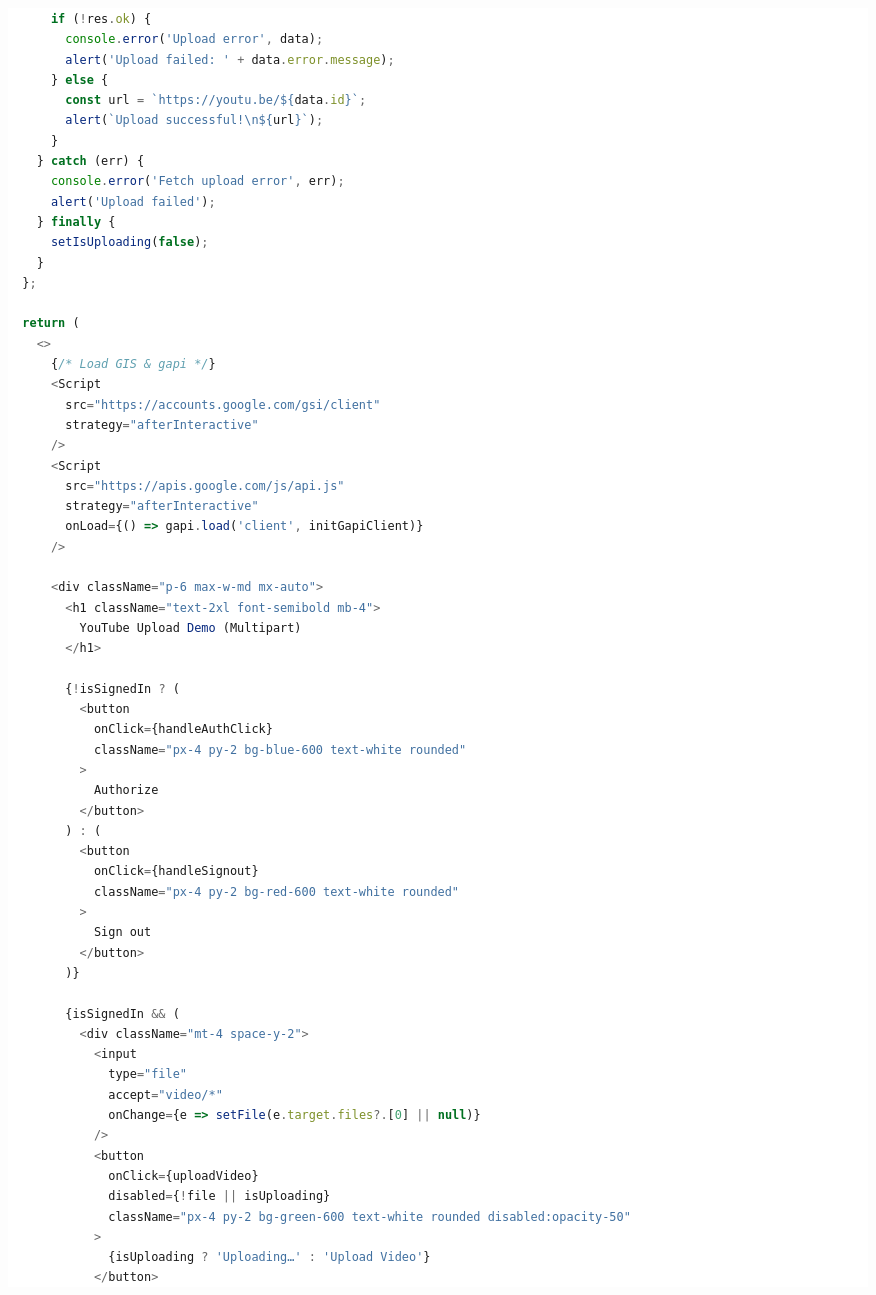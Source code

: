 ```js
      if (!res.ok) {
        console.error('Upload error', data);
        alert('Upload failed: ' + data.error.message);
      } else {
        const url = `https://youtu.be/${data.id}`;
        alert(`Upload successful!\n${url}`);
      }
    } catch (err) {
      console.error('Fetch upload error', err);
      alert('Upload failed');
    } finally {
      setIsUploading(false);
    }
  };

  return (
    <>
      {/* Load GIS & gapi */}
      <Script
        src="https://accounts.google.com/gsi/client"
        strategy="afterInteractive"
      />
      <Script
        src="https://apis.google.com/js/api.js"
        strategy="afterInteractive"
        onLoad={() => gapi.load('client', initGapiClient)}
      />

      <div className="p-6 max-w-md mx-auto">
        <h1 className="text-2xl font-semibold mb-4">
          YouTube Upload Demo (Multipart)
        </h1>

        {!isSignedIn ? (
          <button
            onClick={handleAuthClick}
            className="px-4 py-2 bg-blue-600 text-white rounded"
          >
            Authorize
          </button>
        ) : (
          <button
            onClick={handleSignout}
            className="px-4 py-2 bg-red-600 text-white rounded"
          >
            Sign out
          </button>
        )}

        {isSignedIn && (
          <div className="mt-4 space-y-2">
            <input
              type="file"
              accept="video/*"
              onChange={e => setFile(e.target.files?.[0] || null)}
            />
            <button
              onClick={uploadVideo}
              disabled={!file || isUploading}
              className="px-4 py-2 bg-green-600 text-white rounded disabled:opacity-50"
            >
              {isUploading ? 'Uploading…' : 'Upload Video'}
            </button>
```